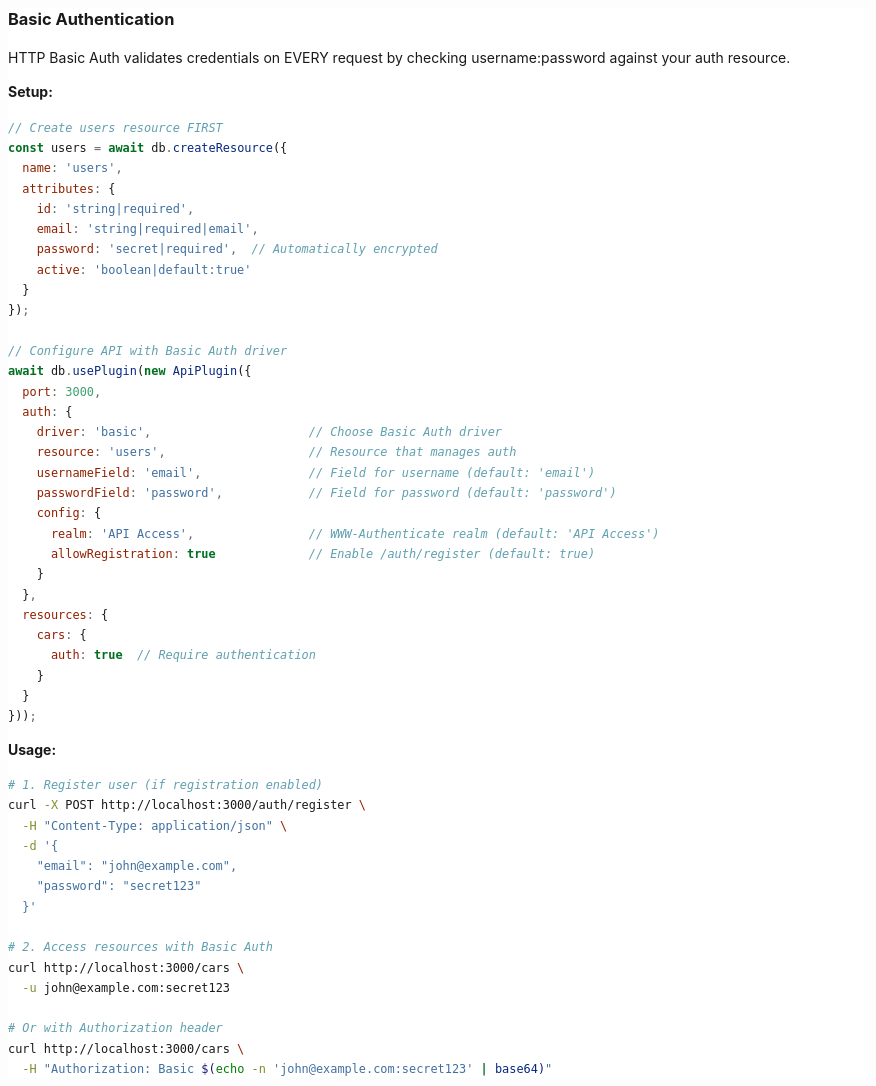 ### Basic Authentication

HTTP Basic Auth validates credentials on EVERY request by checking username:password against your auth resource.

**Setup:**
```javascript
// Create users resource FIRST
const users = await db.createResource({
  name: 'users',
  attributes: {
    id: 'string|required',
    email: 'string|required|email',
    password: 'secret|required',  // Automatically encrypted
    active: 'boolean|default:true'
  }
});

// Configure API with Basic Auth driver
await db.usePlugin(new ApiPlugin({
  port: 3000,
  auth: {
    driver: 'basic',                      // Choose Basic Auth driver
    resource: 'users',                    // Resource that manages auth
    usernameField: 'email',               // Field for username (default: 'email')
    passwordField: 'password',            // Field for password (default: 'password')
    config: {
      realm: 'API Access',                // WWW-Authenticate realm (default: 'API Access')
      allowRegistration: true             // Enable /auth/register (default: true)
    }
  },
  resources: {
    cars: {
      auth: true  // Require authentication
    }
  }
}));
```

**Usage:**
```bash
# 1. Register user (if registration enabled)
curl -X POST http://localhost:3000/auth/register \
  -H "Content-Type: application/json" \
  -d '{
    "email": "john@example.com",
    "password": "secret123"
  }'

# 2. Access resources with Basic Auth
curl http://localhost:3000/cars \
  -u john@example.com:secret123

# Or with Authorization header
curl http://localhost:3000/cars \
  -H "Authorization: Basic $(echo -n 'john@example.com:secret123' | base64)"
```
